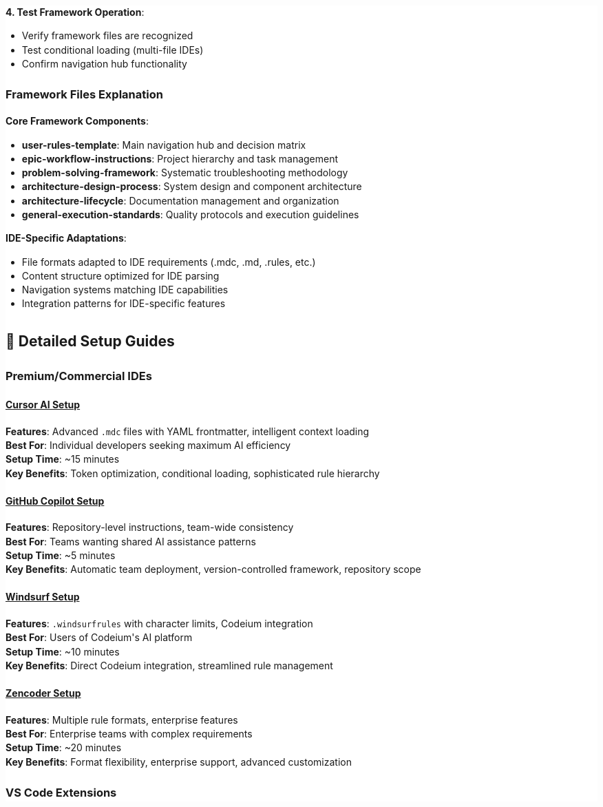 **4. Test Framework Operation**:
- Verify framework files are recognized
- Test conditional loading (multi-file IDEs)
- Confirm navigation hub functionality

### Framework Files Explanation

**Core Framework Components**:
- **user-rules-template**: Main navigation hub and decision matrix
- **epic-workflow-instructions**: Project hierarchy and task management
- **problem-solving-framework**: Systematic troubleshooting methodology
- **architecture-design-process**: System design and component architecture
- **architecture-lifecycle**: Documentation management and organization
- **general-execution-standards**: Quality protocols and execution guidelines

**IDE-Specific Adaptations**:
- File formats adapted to IDE requirements (.mdc, .md, .rules, etc.)
- Content structure optimized for IDE parsing
- Navigation systems matching IDE capabilities
- Integration patterns for IDE-specific features

## 🎯 Detailed Setup Guides

### Premium/Commercial IDEs

#### [Cursor AI Setup](cursor.md)
**Features**: Advanced `.mdc` files with YAML frontmatter, intelligent context loading  
**Best For**: Individual developers seeking maximum AI efficiency  
**Setup Time**: ~15 minutes  
**Key Benefits**: Token optimization, conditional loading, sophisticated rule hierarchy

#### [GitHub Copilot Setup](github-copilot.md)
**Features**: Repository-level instructions, team-wide consistency  
**Best For**: Teams wanting shared AI assistance patterns  
**Setup Time**: ~5 minutes  
**Key Benefits**: Automatic team deployment, version-controlled framework, repository scope

#### [Windsurf Setup](windsurf.md)
**Features**: `.windsurfrules` with character limits, Codeium integration  
**Best For**: Users of Codeium's AI platform  
**Setup Time**: ~10 minutes  
**Key Benefits**: Direct Codeium integration, streamlined rule management

#### [Zencoder Setup](zencoder.md)
**Features**: Multiple rule formats, enterprise features  
**Best For**: Enterprise teams with complex requirements  
**Setup Time**: ~20 minutes  
**Key Benefits**: Format flexibility, enterprise support, advanced customization

### VS Code Extensions
